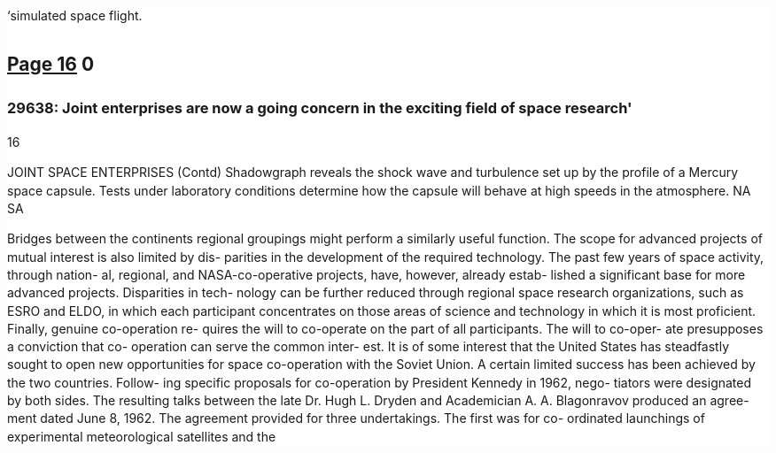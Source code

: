 ‘simulated space flight. 
 

## [Page 16](028352engo.pdf#page=16) 0

### 29638: Joint enterprises are now a going concern in the exciting field of space research'

16 
  
JOINT SPACE ENTERPRISES (Contd) 
Shadowgraph reveals 
the shock wave 
and turbulence set 
up by the profile of a Mercury 
space capsule. Tests 
under laboratory 
conditions determine 
how the capsule will 
behave at high speeds 
in the atmosphere. 
NA
SA
 
Bridges between the continents 
regional groupings might perform a 
similarly useful function. 
The scope for advanced projects of 
mutual interest is also limited by dis- 
parities in the development of the 
required technology. The past few 
years of space activity, through nation- 
al, regional, and NASA-co-operative 
projects, have, however, already estab- 
lished a significant base for more 
advanced projects. Disparities in tech- 
nology can be further reduced through 
regional space research organizations, 
such as ESRO and ELDO, in which 
each participant concentrates on those 
areas of science and technology in 
which it is most proficient. 
Finally, genuine co-operation re- 
quires the will to co-operate on the part 
of all participants. The will to co-oper- 
ate presupposes a conviction that co- 
operation can serve the common inter- 
est. It is of some interest that the 
United States has steadfastly sought 
to open new opportunities for space 
co-operation with the Soviet Union. 
A certain limited success has been 
achieved by the two countries. Follow- 
ing specific proposals for co-operation 
by President Kennedy in 1962, nego- 
tiators were designated by both sides. 
The resulting talks between the late 
Dr. Hugh L. Dryden and Academician 
A. A. Blagonravov produced an agree- 
ment dated June 8, 1962. 
The agreement provided for three 
undertakings. The first was for co- 
ordinated launchings of experimental 
meteorological satellites and the 